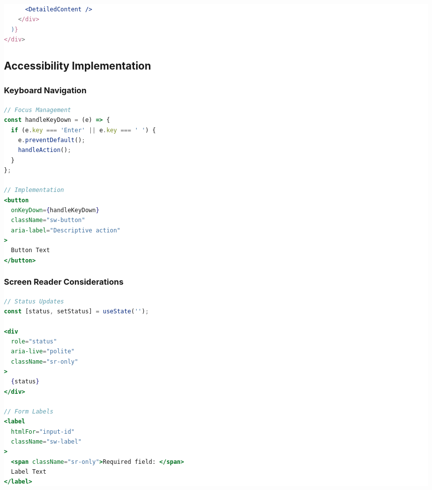 ```jsx
      <DetailedContent />
    </div>
  )}
</div>
```

## Accessibility Implementation

### Keyboard Navigation
```jsx
// Focus Management
const handleKeyDown = (e) => {
  if (e.key === 'Enter' || e.key === ' ') {
    e.preventDefault();
    handleAction();
  }
};

// Implementation
<button
  onKeyDown={handleKeyDown}
  className="sw-button"
  aria-label="Descriptive action"
>
  Button Text
</button>
```

### Screen Reader Considerations
```jsx
// Status Updates
const [status, setStatus] = useState('');

<div 
  role="status" 
  aria-live="polite" 
  className="sr-only"
>
  {status}
</div>

// Form Labels
<label 
  htmlFor="input-id" 
  className="sw-label"
>
  <span className="sr-only">Required field: </span>
  Label Text
</label>
```
